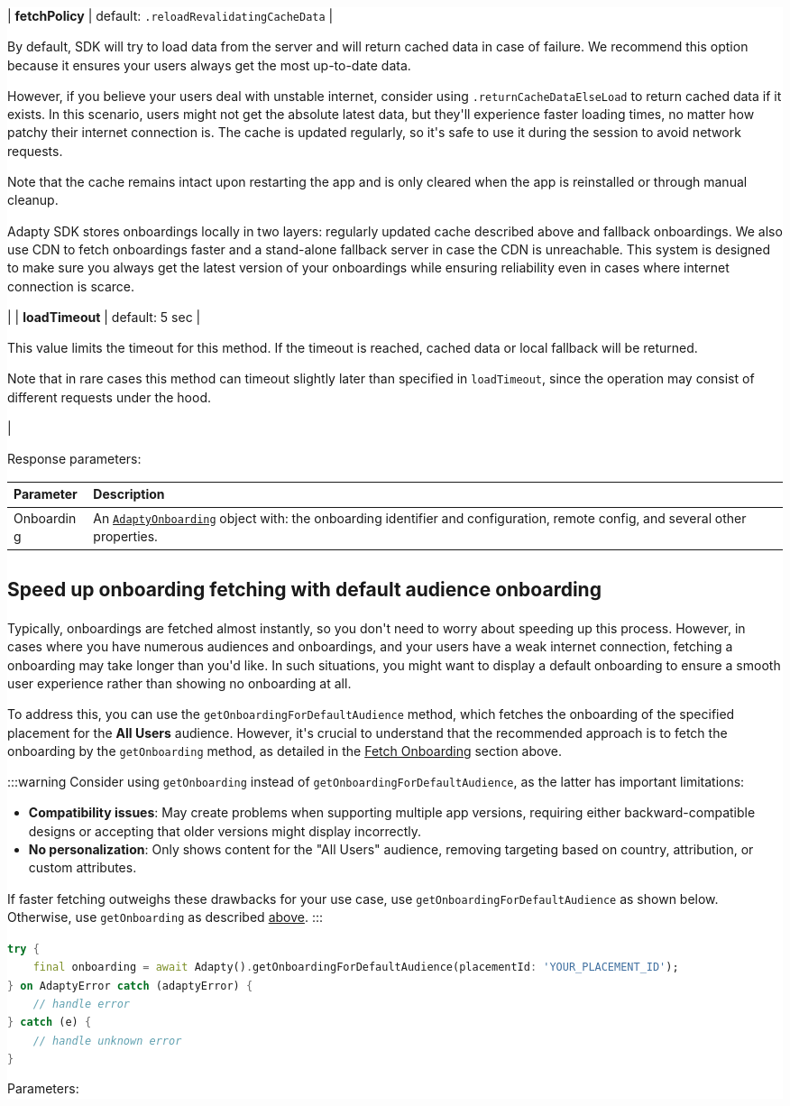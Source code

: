 | **fetchPolicy** | default: `.reloadRevalidatingCacheData` | <p>By default, SDK will try to load data from the server and will return cached data in case of failure. We recommend this option because it ensures your users always get the most up-to-date data.</p><p></p><p>However, if you believe your users deal with unstable internet, consider using `.returnCacheDataElseLoad` to return cached data if it exists. In this scenario, users might not get the absolute latest data, but they'll experience faster loading times, no matter how patchy their internet connection is. The cache is updated regularly, so it's safe to use it during the session to avoid network requests.</p><p></p><p>Note that the cache remains intact upon restarting the app and is only cleared when the app is reinstalled or through manual cleanup.</p><p></p><p>Adapty SDK stores onboardings locally in two layers: regularly updated cache described above and fallback onboardings. We also use CDN to fetch onboardings faster and a stand-alone fallback server in case the CDN is unreachable. This system is designed to make sure you always get the latest version of your onboardings while ensuring reliability even in cases where internet connection is scarce.</p> |
| **loadTimeout** | default: 5 sec | <p>This value limits the timeout for this method. If the timeout is reached, cached data or local fallback will be returned.</p><p>Note that in rare cases this method can timeout slightly later than specified in `loadTimeout`, since the operation may consist of different requests under the hood.</p>                                                                                                                                                                                                                                                                                                                                                                                                                                                                                                                                                                                                                                                                                                                                                                                                                                                                                                                                                                                                                                                              |

Response parameters:

| Parameter | Description                                                                                                                                                |
|:----------|:-----------------------------------------------------------------------------------------------------------------------------------------------------------|
| Onboarding      | An [`AdaptyOnboarding`](flutter-sdk-models#adaptyonboarding) object with: the onboarding identifier and configuration, remote config, and several other properties. |


## Speed up onboarding fetching with default audience onboarding

Typically, onboardings are fetched almost instantly, so you don't need to worry about speeding up this process. However, in cases where you have numerous audiences and onboardings, and your users have a weak internet connection, fetching a onboarding may take longer than you'd like. In such situations, you might want to display a default onboarding to ensure a smooth user experience rather than showing no onboarding at all.

To address this, you can use the `getOnboardingForDefaultAudience`  method, which fetches the onboarding of the specified placement for the **All Users** audience. However, it's crucial to understand that the recommended approach is to fetch the onboarding by the `getOnboarding` method, as detailed in the [Fetch Onboarding](#fetch-onboarding) section above.

:::warning
Consider using `getOnboarding` instead of `getOnboardingForDefaultAudience`, as the latter has important limitations:

- **Compatibility issues**: May create problems when supporting multiple app versions, requiring either backward-compatible designs or accepting that older versions might display incorrectly.
- **No personalization**: Only shows content for the "All Users" audience, removing targeting based on country, attribution, or custom attributes.

If faster fetching outweighs these drawbacks for your use case, use `getOnboardingForDefaultAudience` as shown below. Otherwise, use `getOnboarding` as described [above](#fetch-onboarding).
:::

```dart showLineNumbers
try {
    final onboarding = await Adapty().getOnboardingForDefaultAudience(placementId: 'YOUR_PLACEMENT_ID');
} on AdaptyError catch (adaptyError) {
    // handle error
} catch (e) {
    // handle unknown error
}
```

Parameters:
